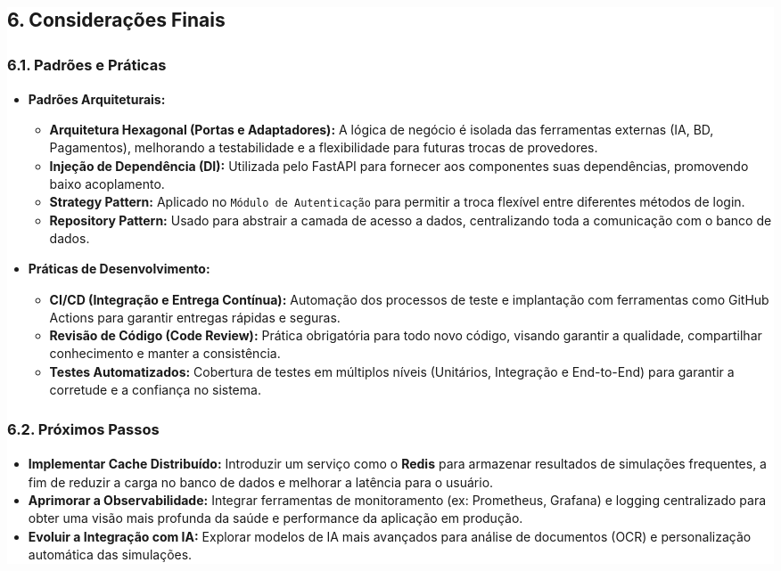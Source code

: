 ## 6\. Considerações Finais

### 6.1. Padrões e Práticas

  - **Padrões Arquiteturais:**

      - **Arquitetura Hexagonal (Portas e Adaptadores):** A lógica de negócio é isolada das ferramentas externas (IA, BD, Pagamentos), melhorando a testabilidade e a flexibilidade para futuras trocas de provedores.
      - **Injeção de Dependência (DI):** Utilizada pelo FastAPI para fornecer aos componentes suas dependências, promovendo baixo acoplamento.
      - **Strategy Pattern:** Aplicado no `Módulo de Autenticação` para permitir a troca flexível entre diferentes métodos de login.
      - **Repository Pattern:** Usado para abstrair a camada de acesso a dados, centralizando toda a comunicação com o banco de dados.

  - **Práticas de Desenvolvimento:**

      - **CI/CD (Integração e Entrega Contínua):** Automação dos processos de teste e implantação com ferramentas como GitHub Actions para garantir entregas rápidas e seguras.
      - **Revisão de Código (Code Review):** Prática obrigatória para todo novo código, visando garantir a qualidade, compartilhar conhecimento e manter a consistência.
      - **Testes Automatizados:** Cobertura de testes em múltiplos níveis (Unitários, Integração e End-to-End) para garantir a corretude e a confiança no sistema.

### 6.2. Próximos Passos

  - **Implementar Cache Distribuído:** Introduzir um serviço como o **Redis** para armazenar resultados de simulações frequentes, a fim de reduzir a carga no banco de dados e melhorar a latência para o usuário.
  - **Aprimorar a Observabilidade:** Integrar ferramentas de monitoramento (ex: Prometheus, Grafana) e logging centralizado para obter uma visão mais profunda da saúde e performance da aplicação em produção.
  - **Evoluir a Integração com IA:** Explorar modelos de IA mais avançados para análise de documentos (OCR) e personalização automática das simulações.